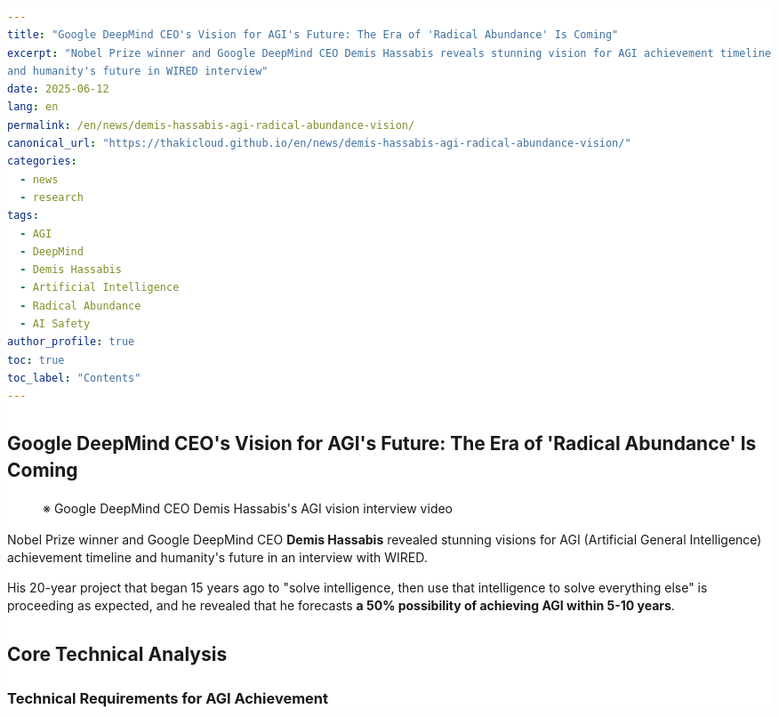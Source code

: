 ```yaml
---
title: "Google DeepMind CEO's Vision for AGI's Future: The Era of 'Radical Abundance' Is Coming"
excerpt: "Nobel Prize winner and Google DeepMind CEO Demis Hassabis reveals stunning vision for AGI achievement timeline and humanity's future in WIRED interview"
date: 2025-06-12
lang: en
permalink: /en/news/demis-hassabis-agi-radical-abundance-vision/
canonical_url: "https://thakicloud.github.io/en/news/demis-hassabis-agi-radical-abundance-vision/"
categories: 
  - news
  - research
tags: 
  - AGI
  - DeepMind
  - Demis Hassabis
  - Artificial Intelligence
  - Radical Abundance
  - AI Safety
author_profile: true
toc: true
toc_label: "Contents"
---
```


## Google DeepMind CEO's Vision for AGI's Future: The Era of 'Radical Abundance' Is Coming

<figure class="video-container">
  <iframe
    src="https://www.youtube.com/embed/CRraHg4Ks_g"
    title="Demis Hassabis AGI Interview - WIRED"
    frameborder="0"
    allow="accelerometer; autoplay; clipboard-write; encrypted-media; gyroscope; picture-in-picture"
    allowfullscreen
  ></iframe>
  <figcaption>※ Google DeepMind CEO Demis Hassabis's AGI vision interview video</figcaption>
</figure>

Nobel Prize winner and Google DeepMind CEO **Demis Hassabis** revealed stunning visions for AGI (Artificial General Intelligence) achievement timeline and humanity's future in an interview with WIRED.

His 20-year project that began 15 years ago to "solve intelligence, then use that intelligence to solve everything else" is proceeding as expected, and he revealed that he forecasts **a 50% possibility of achieving AGI within 5-10 years**.

## Core Technical Analysis

### Technical Requirements for AGI Achievement
